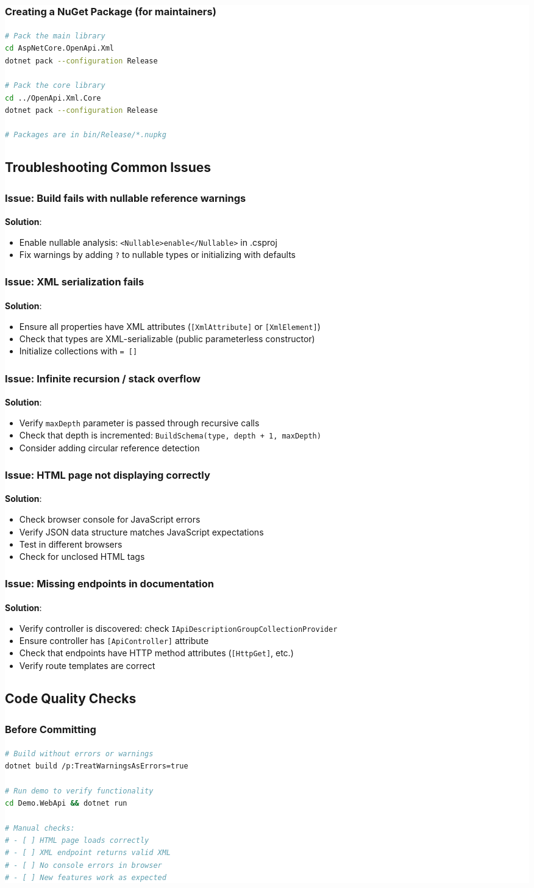 ### Creating a NuGet Package (for maintainers)
```bash
# Pack the main library
cd AspNetCore.OpenApi.Xml
dotnet pack --configuration Release

# Pack the core library
cd ../OpenApi.Xml.Core
dotnet pack --configuration Release

# Packages are in bin/Release/*.nupkg
```

## Troubleshooting Common Issues

### Issue: Build fails with nullable reference warnings
**Solution**: 
- Enable nullable analysis: `<Nullable>enable</Nullable>` in .csproj
- Fix warnings by adding `?` to nullable types or initializing with defaults

### Issue: XML serialization fails
**Solution**:
- Ensure all properties have XML attributes (`[XmlAttribute]` or `[XmlElement]`)
- Check that types are XML-serializable (public parameterless constructor)
- Initialize collections with `= []`

### Issue: Infinite recursion / stack overflow
**Solution**:
- Verify `maxDepth` parameter is passed through recursive calls
- Check that depth is incremented: `BuildSchema(type, depth + 1, maxDepth)`
- Consider adding circular reference detection

### Issue: HTML page not displaying correctly
**Solution**:
- Check browser console for JavaScript errors
- Verify JSON data structure matches JavaScript expectations
- Test in different browsers
- Check for unclosed HTML tags

### Issue: Missing endpoints in documentation
**Solution**:
- Verify controller is discovered: check `IApiDescriptionGroupCollectionProvider`
- Ensure controller has `[ApiController]` attribute
- Check that endpoints have HTTP method attributes (`[HttpGet]`, etc.)
- Verify route templates are correct

## Code Quality Checks

### Before Committing
```bash
# Build without errors or warnings
dotnet build /p:TreatWarningsAsErrors=true

# Run demo to verify functionality
cd Demo.WebApi && dotnet run

# Manual checks:
# - [ ] HTML page loads correctly
# - [ ] XML endpoint returns valid XML
# - [ ] No console errors in browser
# - [ ] New features work as expected
```